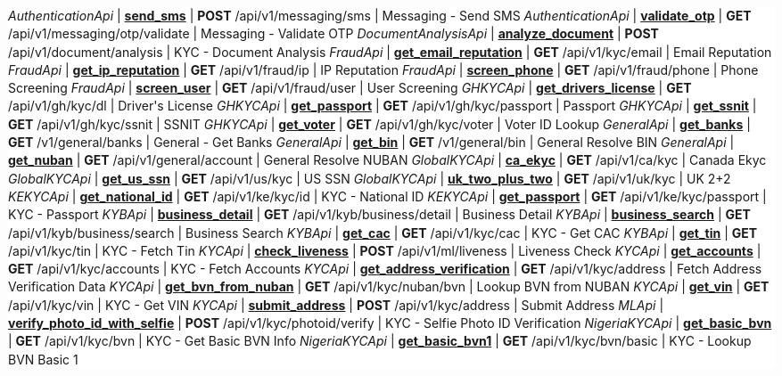*AuthenticationApi* | [**send_sms**](docs/apis/tags/AuthenticationApi.md#send_sms) | **POST** /api/v1/messaging/sms | Messaging - Send SMS
*AuthenticationApi* | [**validate_otp**](docs/apis/tags/AuthenticationApi.md#validate_otp) | **GET** /api/v1/messaging/otp/validate | Messaging - Validate OTP
*DocumentAnalysisApi* | [**analyze_document**](docs/apis/tags/DocumentAnalysisApi.md#analyze_document) | **POST** /api/v1/document/analysis | KYC - Document Analysis
*FraudApi* | [**get_email_reputation**](docs/apis/tags/FraudApi.md#get_email_reputation) | **GET** /api/v1/kyc/email | Email Reputation
*FraudApi* | [**get_ip_reputation**](docs/apis/tags/FraudApi.md#get_ip_reputation) | **GET** /api/v1/fraud/ip | IP Reputation
*FraudApi* | [**screen_phone**](docs/apis/tags/FraudApi.md#screen_phone) | **GET** /api/v1/fraud/phone | Phone Screening
*FraudApi* | [**screen_user**](docs/apis/tags/FraudApi.md#screen_user) | **GET** /api/v1/fraud/user | User Screening
*GHKYCApi* | [**get_drivers_license**](docs/apis/tags/GHKYCApi.md#get_drivers_license) | **GET** /api/v1/gh/kyc/dl | Driver&#x27;s License
*GHKYCApi* | [**get_passport**](docs/apis/tags/GHKYCApi.md#get_passport) | **GET** /api/v1/gh/kyc/passport | Passport
*GHKYCApi* | [**get_ssnit**](docs/apis/tags/GHKYCApi.md#get_ssnit) | **GET** /api/v1/gh/kyc/ssnit | SSNIT
*GHKYCApi* | [**get_voter**](docs/apis/tags/GHKYCApi.md#get_voter) | **GET** /api/v1/gh/kyc/voter | Voter ID Lookup
*GeneralApi* | [**get_banks**](docs/apis/tags/GeneralApi.md#get_banks) | **GET** /v1/general/banks | General - Get Banks
*GeneralApi* | [**get_bin**](docs/apis/tags/GeneralApi.md#get_bin) | **GET** /v1/general/bin | General Resolve BIN
*GeneralApi* | [**get_nuban**](docs/apis/tags/GeneralApi.md#get_nuban) | **GET** /api/v1/general/account | General Resolve NUBAN
*GlobalKYCApi* | [**ca_ekyc**](docs/apis/tags/GlobalKYCApi.md#ca_ekyc) | **GET** /api/v1/ca/kyc | Canada Ekyc
*GlobalKYCApi* | [**get_us_ssn**](docs/apis/tags/GlobalKYCApi.md#get_us_ssn) | **GET** /api/v1/us/kyc | US SSN
*GlobalKYCApi* | [**uk_two_plus_two**](docs/apis/tags/GlobalKYCApi.md#uk_two_plus_two) | **GET** /api/v1/uk/kyc | UK 2+2
*KEKYCApi* | [**get_national_id**](docs/apis/tags/KEKYCApi.md#get_national_id) | **GET** /api/v1/ke/kyc/id | KYC - National ID
*KEKYCApi* | [**get_passport**](docs/apis/tags/KEKYCApi.md#get_passport) | **GET** /api/v1/ke/kyc/passport | KYC - Passport
*KYBApi* | [**business_detail**](docs/apis/tags/KYBApi.md#business_detail) | **GET** /api/v1/kyb/business/detail | Business Detail
*KYBApi* | [**business_search**](docs/apis/tags/KYBApi.md#business_search) | **GET** /api/v1/kyb/business/search | Business Search
*KYBApi* | [**get_cac**](docs/apis/tags/KYBApi.md#get_cac) | **GET** /api/v1/kyc/cac | KYC - Get CAC 
*KYBApi* | [**get_tin**](docs/apis/tags/KYBApi.md#get_tin) | **GET** /api/v1/kyc/tin | KYC - Fetch Tin
*KYCApi* | [**check_liveness**](docs/apis/tags/KYCApi.md#check_liveness) | **POST** /api/v1/ml/liveness | Liveness Check
*KYCApi* | [**get_accounts**](docs/apis/tags/KYCApi.md#get_accounts) | **GET** /api/v1/kyc/accounts | KYC - Fetch Accounts 
*KYCApi* | [**get_address_verification**](docs/apis/tags/KYCApi.md#get_address_verification) | **GET** /api/v1/kyc/address | Fetch Address Verification Data
*KYCApi* | [**get_bvn_from_nuban**](docs/apis/tags/KYCApi.md#get_bvn_from_nuban) | **GET** /api/v1/kyc/nuban/bvn | Lookup BVN from NUBAN
*KYCApi* | [**get_vin**](docs/apis/tags/KYCApi.md#get_vin) | **GET** /api/v1/kyc/vin | KYC - Get VIN
*KYCApi* | [**submit_address**](docs/apis/tags/KYCApi.md#submit_address) | **POST** /api/v1/kyc/address | Submit Address
*MLApi* | [**verify_photo_id_with_selfie**](docs/apis/tags/MLApi.md#verify_photo_id_with_selfie) | **POST** /api/v1/kyc/photoid/verify | KYC - Selfie Photo ID Verification
*NigeriaKYCApi* | [**get_basic_bvn**](docs/apis/tags/NigeriaKYCApi.md#get_basic_bvn) | **GET** /api/v1/kyc/bvn | KYC - Get Basic BVN Info
*NigeriaKYCApi* | [**get_basic_bvn1**](docs/apis/tags/NigeriaKYCApi.md#get_basic_bvn1) | **GET** /api/v1/kyc/bvn/basic | KYC - Lookup BVN Basic 1